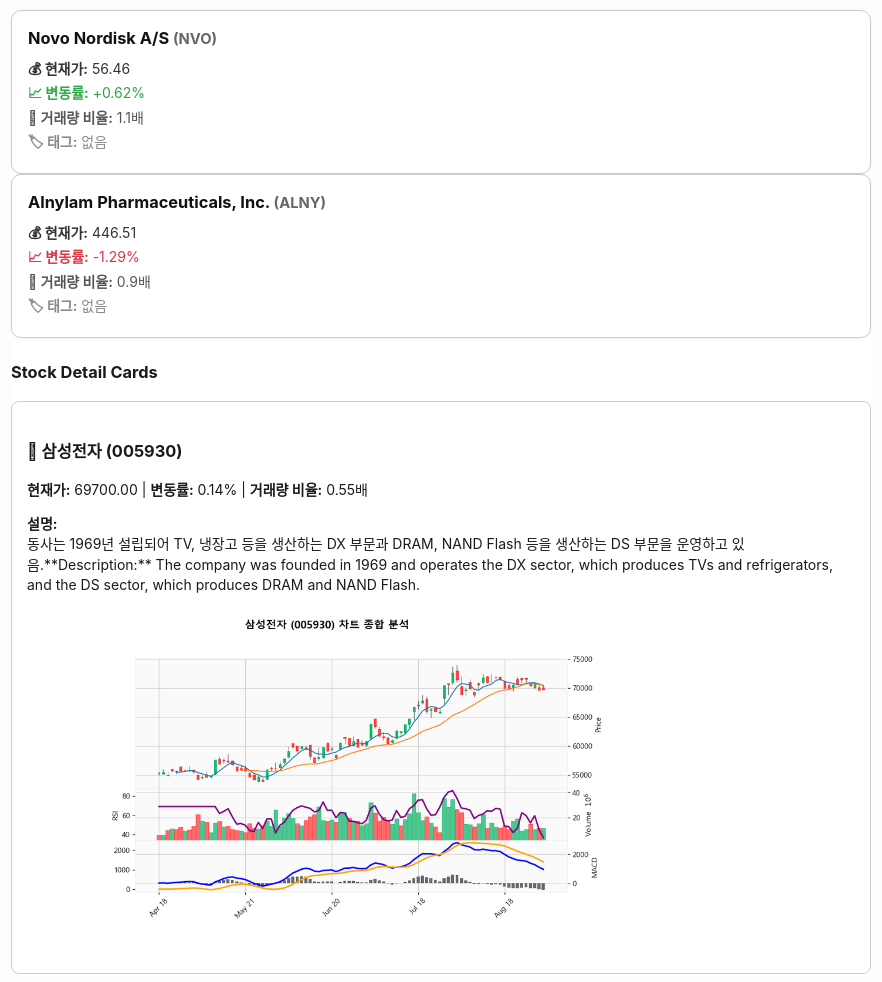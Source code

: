 <div style="background:#fff;border:1px solid #ccc;border-radius:10px;padding:16px;box-shadow:0 1px 4px rgba(0,0,0,0.05);">
<h3 style="color:#111;margin:0 0 0.5em;">Novo Nordisk A/S <span style='font-size:0.9em;color:#666;'>(NVO)</span></h3>
<p style="color:#333;margin:0.3em 0;"><strong>💰 현재가:</strong> 56.46</p>
<p style="color:#28a745;margin:0.3em 0;"><strong>📈 변동률:</strong> +0.62%</p>
<p style="color:#555;margin:0.3em 0;"><strong>🔄 거래량 비율:</strong> 1.1배</p>
<p style="color:#888;margin:0.3em 0;"><strong>🏷️ 태그:</strong> 없음</p>
</div>
    
<div style="background:#fff;border:1px solid #ccc;border-radius:10px;padding:16px;box-shadow:0 1px 4px rgba(0,0,0,0.05);">
<h3 style="color:#111;margin:0 0 0.5em;">Alnylam Pharmaceuticals, Inc. <span style='font-size:0.9em;color:#666;'>(ALNY)</span></h3>
<p style="color:#333;margin:0.3em 0;"><strong>💰 현재가:</strong> 446.51</p>
<p style="color:#dc3545;margin:0.3em 0;"><strong>📈 변동률:</strong> -1.29%</p>
<p style="color:#555;margin:0.3em 0;"><strong>🔄 거래량 비율:</strong> 0.9배</p>
<p style="color:#888;margin:0.3em 0;"><strong>🏷️ 태그:</strong> 없음</p>
</div>
</div>

### Stock Detail Cards

<div style="border:1px solid #ccc;padding:15px;margin:10px 0;border-radius:8px;">
  <h3>🔹 삼성전자 (005930)</h3>
  <p><strong>현재가:</strong> 69700.00 | <strong>변동률:</strong> 0.14% | <strong>거래량 비율:</strong> 0.55배</p>
  <p><strong>설명:</strong><br>동사는 1969년 설립되어 TV, 냉장고 등을 생산하는 DX 부문과 DRAM, NAND Flash 등을 생산하는 DS 부문을 운영하고 있음.**Description:**
The company was founded in 1969 and operates the DX sector, which produces TVs and refrigerators, and the DS sector, which produces DRAM and NAND Flash.</p>
  <img src="/assets/chartimg/005930_expert_chart.png" style="width:100%;max-width:600px;height:auto;border-radius:4px;margin-top:10px;" />
</div>
